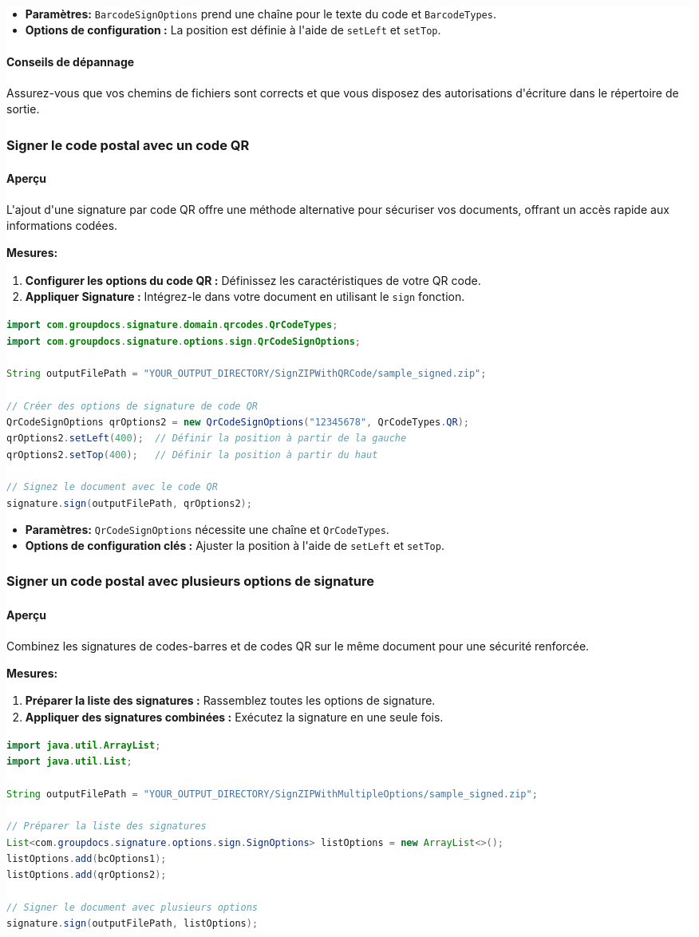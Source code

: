 - **Paramètres:** `BarcodeSignOptions` prend une chaîne pour le texte du code et `BarcodeTypes`.
- **Options de configuration :** La position est définie à l'aide de `setLeft` et `setTop`.

#### Conseils de dépannage
Assurez-vous que vos chemins de fichiers sont corrects et que vous disposez des autorisations d'écriture dans le répertoire de sortie.

### Signer le code postal avec un code QR

#### Aperçu
L'ajout d'une signature par code QR offre une méthode alternative pour sécuriser vos documents, offrant un accès rapide aux informations codées.

**Mesures:**
1. **Configurer les options du code QR :** Définissez les caractéristiques de votre QR code.
2. **Appliquer Signature :** Intégrez-le dans votre document en utilisant le `sign` fonction.

```java
import com.groupdocs.signature.domain.qrcodes.QrCodeTypes;
import com.groupdocs.signature.options.sign.QrCodeSignOptions;

String outputFilePath = "YOUR_OUTPUT_DIRECTORY/SignZIPWithQRCode/sample_signed.zip";

// Créer des options de signature de code QR
QrCodeSignOptions qrOptions2 = new QrCodeSignOptions("12345678", QrCodeTypes.QR);
qrOptions2.setLeft(400);  // Définir la position à partir de la gauche
qrOptions2.setTop(400);   // Définir la position à partir du haut

// Signez le document avec le code QR
signature.sign(outputFilePath, qrOptions2);
```

- **Paramètres:** `QrCodeSignOptions` nécessite une chaîne et `QrCodeTypes`.
- **Options de configuration clés :** Ajuster la position à l'aide de `setLeft` et `setTop`.

### Signer un code postal avec plusieurs options de signature

#### Aperçu
Combinez les signatures de codes-barres et de codes QR sur le même document pour une sécurité renforcée.

**Mesures:**
1. **Préparer la liste des signatures :** Rassemblez toutes les options de signature.
2. **Appliquer des signatures combinées :** Exécutez la signature en une seule fois.

```java
import java.util.ArrayList;
import java.util.List;

String outputFilePath = "YOUR_OUTPUT_DIRECTORY/SignZIPWithMultipleOptions/sample_signed.zip";

// Préparer la liste des signatures
List<com.groupdocs.signature.options.sign.SignOptions> listOptions = new ArrayList<>();
listOptions.add(bcOptions1);
listOptions.add(qrOptions2);

// Signer le document avec plusieurs options
signature.sign(outputFilePath, listOptions);
```
